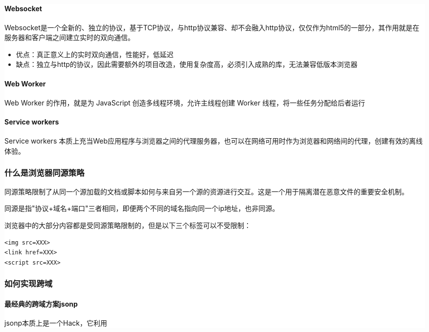 
#### Websocket
Websocket是一个全新的、独立的协议，基于TCP协议，与http协议兼容、却不会融入http协议，仅仅作为html5的一部分，其作用就是在服务器和客户端之间建立实时的双向通信。

- 优点：真正意义上的实时双向通信，性能好，低延迟
- 缺点：独立与http的协议，因此需要额外的项目改造，使用复杂度高，必须引入成熟的库，无法兼容低版本浏览器

#### Web Worker
Web Worker 的作用，就是为 JavaScript 创造多线程环境，允许主线程创建 Worker 线程，将一些任务分配给后者运行

#### Service workers
Service workers 本质上充当Web应用程序与浏览器之间的代理服务器，也可以在网络可用时作为浏览器和网络间的代理，创建有效的离线体验。



### <div id="10">什么是浏览器同源策略</div>
同源策略限制了从同一个源加载的文档或脚本如何与来自另一个源的资源进行交互。这是一个用于隔离潜在恶意文件的重要安全机制。

同源是指"协议+域名+端口"三者相同，即便两个不同的域名指向同一个ip地址，也非同源。

浏览器中的大部分内容都是受同源策略限制的，但是以下三个标签可以不受限制：
```
<img src=XXX>
<link href=XXX>
<script src=XXX>
```


### <div id="class11">如何实现跨域</div>
#### 最经典的跨域方案jsonp
jsonp本质上是一个Hack，它利用<script>标签不受同源策略限制的特性进行跨域操作。

jsonp优点：                    
- 实现简单
- 兼容性非常好

jsonp的缺点：
- 只支持get请求（因为<script>标签只能get）
- 有安全性问题，容易遭受xss攻击
- 需要服务端配合jsonp进行一定程度的改造

jsonp的实现：                   
```js
function JSONP({  
  url,
  params,
  callbackKey,
  callback
}) {
  // 在参数里制定 callback 的名字
  params = params || {}
  params[callbackKey] = 'jsonpCallback'
    // 预留 callback
  window.jsonpCallback = callback
    // 拼接参数字符串
  const paramKeys = Object.keys(params)
  const paramString = paramKeys
    .map(key => `${key}=${params[key]}`)
    .join('&')
    // 插入 DOM 元素
  const script = document.createElement('script')
  script.setAttribute('src', `${url}?${paramString}`)
  document.body.appendChild(script)
}

JSONP({  
  url: 'http://s.weibo.com/ajax/jsonp/suggestion',
```